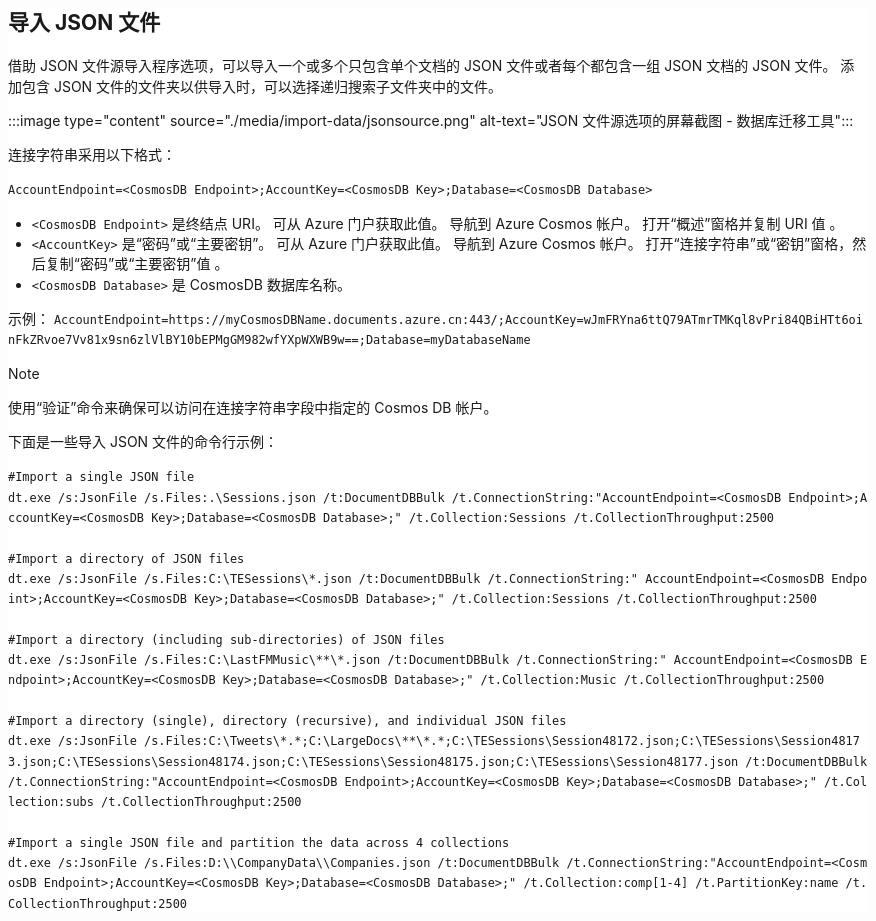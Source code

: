 <a name="JSON"></a>
## <a name="import-json-files"></a>导入 JSON 文件

借助 JSON 文件源导入程序选项，可以导入一个或多个只包含单个文档的 JSON 文件或者每个都包含一组 JSON 文档的 JSON 文件。 添加包含 JSON 文件的文件夹以供导入时，可以选择递归搜索子文件夹中的文件。

:::image type="content" source="./media/import-data/jsonsource.png" alt-text="JSON 文件源选项的屏幕截图 - 数据库迁移工具":::

连接字符串采用以下格式：

`AccountEndpoint=<CosmosDB Endpoint>;AccountKey=<CosmosDB Key>;Database=<CosmosDB Database>`

* `<CosmosDB Endpoint>` 是终结点 URI。 可从 Azure 门户获取此值。 导航到 Azure Cosmos 帐户。 打开“概述”窗格并复制 URI 值 。
* `<AccountKey>` 是“密码”或“主要密钥”。 可从 Azure 门户获取此值。 导航到 Azure Cosmos 帐户。 打开“连接字符串”或“密钥”窗格，然后复制“密码”或“主要密钥”值  。
* `<CosmosDB Database>` 是 CosmosDB 数据库名称。

示例： `AccountEndpoint=https://myCosmosDBName.documents.azure.cn:443/;AccountKey=wJmFRYna6ttQ79ATmrTMKql8vPri84QBiHTt6oinFkZRvoe7Vv81x9sn6zlVlBY10bEPMgGM982wfYXpWXWB9w==;Database=myDatabaseName`

> [!NOTE]
> 使用“验证”命令来确保可以访问在连接字符串字段中指定的 Cosmos DB 帐户。

下面是一些导入 JSON 文件的命令行示例：

```console
#Import a single JSON file
dt.exe /s:JsonFile /s.Files:.\Sessions.json /t:DocumentDBBulk /t.ConnectionString:"AccountEndpoint=<CosmosDB Endpoint>;AccountKey=<CosmosDB Key>;Database=<CosmosDB Database>;" /t.Collection:Sessions /t.CollectionThroughput:2500

#Import a directory of JSON files
dt.exe /s:JsonFile /s.Files:C:\TESessions\*.json /t:DocumentDBBulk /t.ConnectionString:" AccountEndpoint=<CosmosDB Endpoint>;AccountKey=<CosmosDB Key>;Database=<CosmosDB Database>;" /t.Collection:Sessions /t.CollectionThroughput:2500

#Import a directory (including sub-directories) of JSON files
dt.exe /s:JsonFile /s.Files:C:\LastFMMusic\**\*.json /t:DocumentDBBulk /t.ConnectionString:" AccountEndpoint=<CosmosDB Endpoint>;AccountKey=<CosmosDB Key>;Database=<CosmosDB Database>;" /t.Collection:Music /t.CollectionThroughput:2500

#Import a directory (single), directory (recursive), and individual JSON files
dt.exe /s:JsonFile /s.Files:C:\Tweets\*.*;C:\LargeDocs\**\*.*;C:\TESessions\Session48172.json;C:\TESessions\Session48173.json;C:\TESessions\Session48174.json;C:\TESessions\Session48175.json;C:\TESessions\Session48177.json /t:DocumentDBBulk /t.ConnectionString:"AccountEndpoint=<CosmosDB Endpoint>;AccountKey=<CosmosDB Key>;Database=<CosmosDB Database>;" /t.Collection:subs /t.CollectionThroughput:2500

#Import a single JSON file and partition the data across 4 collections
dt.exe /s:JsonFile /s.Files:D:\\CompanyData\\Companies.json /t:DocumentDBBulk /t.ConnectionString:"AccountEndpoint=<CosmosDB Endpoint>;AccountKey=<CosmosDB Key>;Database=<CosmosDB Database>;" /t.Collection:comp[1-4] /t.PartitionKey:name /t.CollectionThroughput:2500
```
